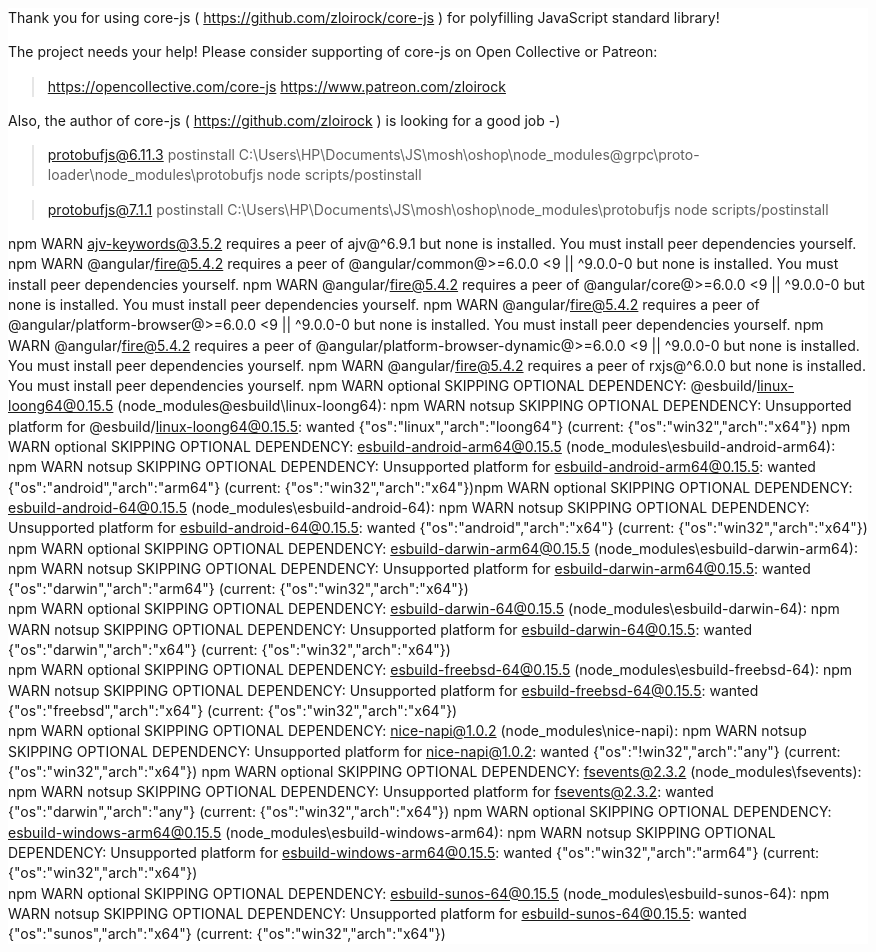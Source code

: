 Thank you for using core-js ( https://github.com/zloirock/core-js ) for polyfilling JavaScript standard library!

The project needs your help! Please consider supporting of core-js on Open Collective or Patreon: 
> https://opencollective.com/core-js 
> https://www.patreon.com/zloirock 

Also, the author of core-js ( https://github.com/zloirock ) is looking for a good job -)


> protobufjs@6.11.3 postinstall C:\Users\HP\Documents\JS\mosh\oshop\node_modules\@grpc\proto-loader\node_modules\protobufjs
> node scripts/postinstall


> protobufjs@7.1.1 postinstall C:\Users\HP\Documents\JS\mosh\oshop\node_modules\protobufjs
> node scripts/postinstall

npm WARN ajv-keywords@3.5.2 requires a peer of ajv@^6.9.1 but none is installed. You must install peer dependencies yourself.
npm WARN @angular/fire@5.4.2 requires a peer of @angular/common@>=6.0.0 <9 || ^9.0.0-0 but none is installed. You must install peer dependencies yourself.
npm WARN @angular/fire@5.4.2 requires a peer of @angular/core@>=6.0.0 <9 || ^9.0.0-0 but none is installed. You must install peer dependencies yourself.
npm WARN @angular/fire@5.4.2 requires a peer of @angular/platform-browser@>=6.0.0 <9 || ^9.0.0-0 but none is installed. You must install peer dependencies yourself.
npm WARN @angular/fire@5.4.2 requires a peer of @angular/platform-browser-dynamic@>=6.0.0 <9 || ^9.0.0-0 but none is installed. You must install peer dependencies yourself.
npm WARN @angular/fire@5.4.2 requires a peer of rxjs@^6.0.0 but none is installed. You must install peer dependencies yourself.
npm WARN optional SKIPPING OPTIONAL DEPENDENCY: @esbuild/linux-loong64@0.15.5 (node_modules\@esbuild\linux-loong64):
npm WARN notsup SKIPPING OPTIONAL DEPENDENCY: Unsupported platform for @esbuild/linux-loong64@0.15.5: wanted {"os":"linux","arch":"loong64"} (current: {"os":"win32","arch":"x64"})
npm WARN optional SKIPPING OPTIONAL DEPENDENCY: esbuild-android-arm64@0.15.5 (node_modules\esbuild-android-arm64):
npm WARN notsup SKIPPING OPTIONAL DEPENDENCY: Unsupported platform for esbuild-android-arm64@0.15.5: wanted {"os":"android","arch":"arm64"} (current: {"os":"win32","arch":"x64"})npm WARN optional SKIPPING OPTIONAL DEPENDENCY: esbuild-android-64@0.15.5 (node_modules\esbuild-android-64):
npm WARN notsup SKIPPING OPTIONAL DEPENDENCY: Unsupported platform for esbuild-android-64@0.15.5: wanted {"os":"android","arch":"x64"} (current: {"os":"win32","arch":"x64"})     
npm WARN optional SKIPPING OPTIONAL DEPENDENCY: esbuild-darwin-arm64@0.15.5 (node_modules\esbuild-darwin-arm64):
npm WARN notsup SKIPPING OPTIONAL DEPENDENCY: Unsupported platform for esbuild-darwin-arm64@0.15.5: wanted {"os":"darwin","arch":"arm64"} (current: {"os":"win32","arch":"x64"})  
npm WARN optional SKIPPING OPTIONAL DEPENDENCY: esbuild-darwin-64@0.15.5 (node_modules\esbuild-darwin-64):
npm WARN notsup SKIPPING OPTIONAL DEPENDENCY: Unsupported platform for esbuild-darwin-64@0.15.5: wanted {"os":"darwin","arch":"x64"} (current: {"os":"win32","arch":"x64"})       
npm WARN optional SKIPPING OPTIONAL DEPENDENCY: esbuild-freebsd-64@0.15.5 (node_modules\esbuild-freebsd-64):
npm WARN notsup SKIPPING OPTIONAL DEPENDENCY: Unsupported platform for esbuild-freebsd-64@0.15.5: wanted {"os":"freebsd","arch":"x64"} (current: {"os":"win32","arch":"x64"})     
npm WARN optional SKIPPING OPTIONAL DEPENDENCY: nice-napi@1.0.2 (node_modules\nice-napi):
npm WARN notsup SKIPPING OPTIONAL DEPENDENCY: Unsupported platform for nice-napi@1.0.2: wanted {"os":"!win32","arch":"any"} (current: {"os":"win32","arch":"x64"})
npm WARN optional SKIPPING OPTIONAL DEPENDENCY: fsevents@2.3.2 (node_modules\fsevents):
npm WARN notsup SKIPPING OPTIONAL DEPENDENCY: Unsupported platform for fsevents@2.3.2: wanted {"os":"darwin","arch":"any"} (current: {"os":"win32","arch":"x64"})
npm WARN optional SKIPPING OPTIONAL DEPENDENCY: esbuild-windows-arm64@0.15.5 (node_modules\esbuild-windows-arm64):
npm WARN notsup SKIPPING OPTIONAL DEPENDENCY: Unsupported platform for esbuild-windows-arm64@0.15.5: wanted {"os":"win32","arch":"arm64"} (current: {"os":"win32","arch":"x64"})  
npm WARN optional SKIPPING OPTIONAL DEPENDENCY: esbuild-sunos-64@0.15.5 (node_modules\esbuild-sunos-64):
npm WARN notsup SKIPPING OPTIONAL DEPENDENCY: Unsupported platform for esbuild-sunos-64@0.15.5: wanted {"os":"sunos","arch":"x64"} (current: {"os":"win32","arch":"x64"})